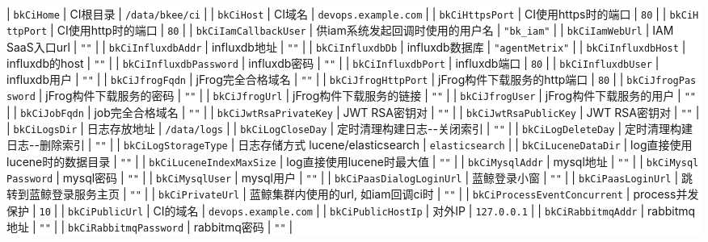| `bkCiHome`  | CI根目录 | `/data/bkee/ci` |
| `bkCiHost`  | CI域名 | `devops.example.com` |
| `bkCiHttpsPort`  | CI使用https时的端口 | `80` |
| `bkCiHttpPort`  | CI使用http时的端口 | `80` |
| `bkCiIamCallbackUser`  | 供iam系统发起回调时使用的用户名 | `"bk_iam"` |
| `bkCiIamWebUrl`  | IAM SaaS入口url | `""` |
| `bkCiInfluxdbAddr`  | influxdb地址 | `""` |
| `bkCiInfluxdbDb`  | influxdb数据库 | `"agentMetrix"` |
| `bkCiInfluxdbHost`  | influxdb的host | `""` |
| `bkCiInfluxdbPassword`  | influxdb密码 | `""` |
| `bkCiInfluxdbPort`  | influxdb端口 | `80` |
| `bkCiInfluxdbUser`  | influxdb用户 | `""` |
| `bkCiJfrogFqdn`  | jFrog完全合格域名 | `""` |
| `bkCiJfrogHttpPort`  | jFrog构件下载服务的http端口 | `80` |
| `bkCiJfrogPassword`  | jFrog构件下载服务的密码 | `""` |
| `bkCiJfrogUrl`  | jFrog构件下载服务的链接 | `""` |
| `bkCiJfrogUser`  | jFrog构件下载服务的用户 | `""` |
| `bkCiJobFqdn`  | job完全合格域名 | `""` |
| `bkCiJwtRsaPrivateKey`  | JWT RSA密钥对 | `""` |
| `bkCiJwtRsaPublicKey`  | JWT RSA密钥对 | `""` |
| `bkCiLogsDir`  | 日志存放地址 | `/data/logs` |
| `bkCiLogCloseDay`  | 定时清理构建日志--关闭索引 | `""` |
| `bkCiLogDeleteDay`  | 定时清理构建日志--删除索引 | `""` |
| `bkCiLogStorageType`  | 日志存储方式 lucene/elasticsearch | `elasticsearch` |
| `bkCiLuceneDataDir`  | log直接使用lucene时的数据目录 | `""` |
| `bkCiLuceneIndexMaxSize`  | log直接使用lucene时最大值 | `""` |
| `bkCiMysqlAddr`  | mysql地址 | `""` |
| `bkCiMysqlPassword`  | mysql密码 | `""` |
| `bkCiMysqlUser`  | mysql用户 | `""` |
| `bkCiPaasDialogLoginUrl`  | 蓝鲸登录小窗 | `""` |
| `bkCiPaasLoginUrl`  | 跳转到蓝鲸登录服务主页 | `""` |
| `bkCiPrivateUrl`  | 蓝鲸集群内使用的url, 如iam回调ci时 | `""` |
| `bkCiProcessEventConcurrent`  | process并发保护 | `10` |
| `bkCiPublicUrl`  | CI的域名 | `devops.example.com` |
| `bkCiPublicHostIp` | 对外IP | `127.0.0.1` |
| `bkCiRabbitmqAddr`  | rabbitmq地址 | `""` |
| `bkCiRabbitmqPassword`  | rabbitmq密码 | `""` |
